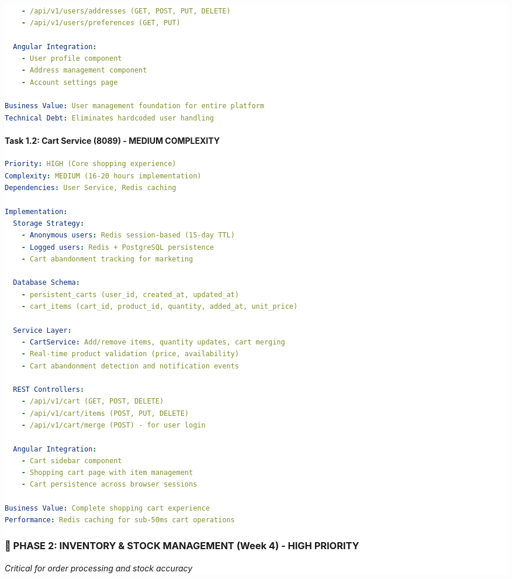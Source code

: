 ```yaml
    - /api/v1/users/addresses (GET, POST, PUT, DELETE)  
    - /api/v1/users/preferences (GET, PUT)

  Angular Integration:
    - User profile component
    - Address management component
    - Account settings page

Business Value: User management foundation for entire platform
Technical Debt: Eliminates hardcoded user handling
```

#### **Task 1.2: Cart Service (8089) - MEDIUM COMPLEXITY**
```yaml
Priority: HIGH (Core shopping experience)
Complexity: MEDIUM (16-20 hours implementation)
Dependencies: User Service, Redis caching

Implementation:
  Storage Strategy:
    - Anonymous users: Redis session-based (15-day TTL)
    - Logged users: Redis + PostgreSQL persistence
    - Cart abandonment tracking for marketing

  Database Schema:
    - persistent_carts (user_id, created_at, updated_at)
    - cart_items (cart_id, product_id, quantity, added_at, unit_price)

  Service Layer:
    - CartService: Add/remove items, quantity updates, cart merging
    - Real-time product validation (price, availability)
    - Cart abandonment detection and notification events

  REST Controllers:
    - /api/v1/cart (GET, POST, DELETE)
    - /api/v1/cart/items (POST, PUT, DELETE)
    - /api/v1/cart/merge (POST) - for user login

  Angular Integration:
    - Cart sidebar component
    - Shopping cart page with item management
    - Cart persistence across browser sessions

Business Value: Complete shopping cart experience
Performance: Redis caching for sub-50ms cart operations
```

### **🔄 PHASE 2: INVENTORY & STOCK MANAGEMENT (Week 4) - HIGH PRIORITY**
*Critical for order processing and stock accuracy*
